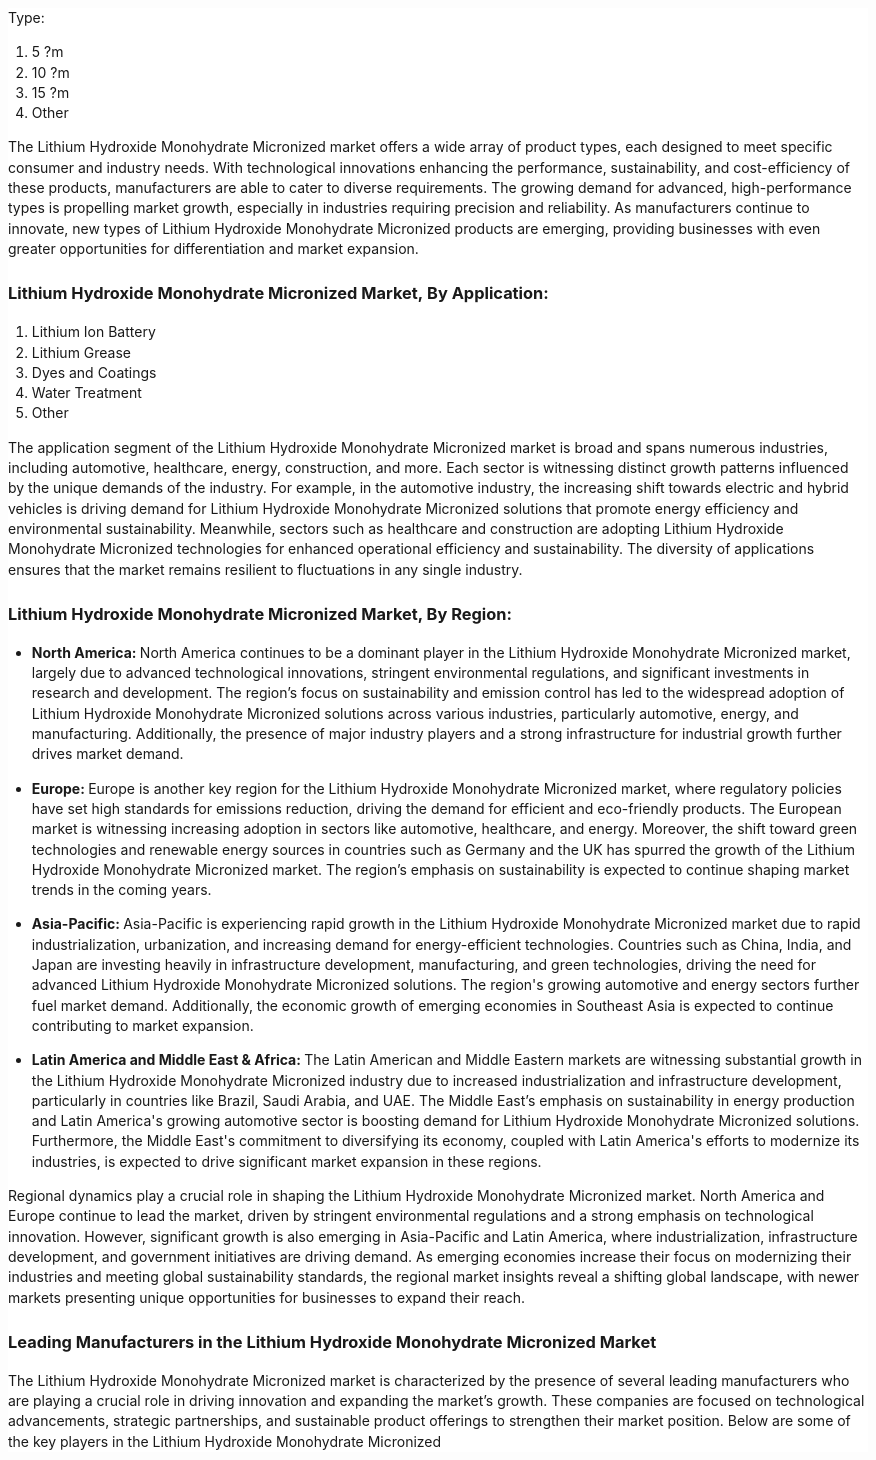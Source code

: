 Type:<br /></strong></h3><ol><li>5 ?m<li> 10 ?m<li> 15 ?m<li> Other</li></ol><p>The Lithium Hydroxide Monohydrate Micronized market offers a wide array of product types, each designed to meet specific consumer and industry needs. With technological innovations enhancing the performance, sustainability, and cost-efficiency of these products, manufacturers are able to cater to diverse requirements. The growing demand for advanced, high-performance types is propelling market growth, especially in industries requiring precision and reliability. As manufacturers continue to innovate, new types of Lithium Hydroxide Monohydrate Micronized products are emerging, providing businesses with even greater opportunities for differentiation and market expansion.</p><h3>Lithium Hydroxide Monohydrate Micronized Market,&nbsp;By Application:</h3><ol><li>Lithium Ion Battery<li> Lithium Grease<li> Dyes and Coatings<li> Water Treatment<li> Other</li></ol><p>The application segment of the Lithium Hydroxide Monohydrate Micronized market is broad and spans numerous industries, including automotive, healthcare, energy, construction, and more. Each sector is witnessing distinct growth patterns influenced by the unique demands of the industry. For example, in the automotive industry, the increasing shift towards electric and hybrid vehicles is driving demand for Lithium Hydroxide Monohydrate Micronized solutions that promote energy efficiency and environmental sustainability. Meanwhile, sectors such as healthcare and construction are adopting Lithium Hydroxide Monohydrate Micronized technologies for enhanced operational efficiency and sustainability. The diversity of applications ensures that the market remains resilient to fluctuations in any single industry.</p><h3>Lithium Hydroxide Monohydrate Micronized Market, By Region:</h3><ul><li><p><strong>North America:&nbsp;</strong>North America continues to be a dominant player in the Lithium Hydroxide Monohydrate Micronized market, largely due to advanced technological innovations, stringent environmental regulations, and significant investments in research and development. The region&rsquo;s focus on sustainability and emission control has led to the widespread adoption of Lithium Hydroxide Monohydrate Micronized solutions across various industries, particularly automotive, energy, and manufacturing. Additionally, the presence of major industry players and a strong infrastructure for industrial growth further drives market demand.</p></li><li><p><strong><strong>Europe:&nbsp;</strong></strong>Europe is another key region for the Lithium Hydroxide Monohydrate Micronized market, where regulatory policies have set high standards for emissions reduction, driving the demand for efficient and eco-friendly products. The European market is witnessing increasing adoption in sectors like automotive, healthcare, and energy. Moreover, the shift toward green technologies and renewable energy sources in countries such as Germany and the UK has spurred the growth of the Lithium Hydroxide Monohydrate Micronized market. The region&rsquo;s emphasis on sustainability is expected to continue shaping market trends in the coming years.</p></li><li><p><strong><strong>Asia-Pacific:&nbsp;</strong></strong>Asia-Pacific is experiencing rapid growth in the Lithium Hydroxide Monohydrate Micronized market due to rapid industrialization, urbanization, and increasing demand for energy-efficient technologies. Countries such as China, India, and Japan are investing heavily in infrastructure development, manufacturing, and green technologies, driving the need for advanced Lithium Hydroxide Monohydrate Micronized solutions. The region's growing automotive and energy sectors further fuel market demand. Additionally, the economic growth of emerging economies in Southeast Asia is expected to continue contributing to market expansion.</p></li><li><p><strong><strong>Latin America and Middle East &amp; Africa:&nbsp;</strong></strong>The Latin American and Middle Eastern markets are witnessing substantial growth in the Lithium Hydroxide Monohydrate Micronized industry due to increased industrialization and infrastructure development, particularly in countries like Brazil, Saudi Arabia, and UAE. The Middle East&rsquo;s emphasis on sustainability in energy production and Latin America's growing automotive sector is boosting demand for Lithium Hydroxide Monohydrate Micronized solutions. Furthermore, the Middle East's commitment to diversifying its economy, coupled with Latin America's efforts to modernize its industries, is expected to drive significant market expansion in these regions.</p></li></ul><p>Regional dynamics play a crucial role in shaping the Lithium Hydroxide Monohydrate Micronized market. North America and Europe continue to lead the market, driven by stringent environmental regulations and a strong emphasis on technological innovation. However, significant growth is also emerging in Asia-Pacific and Latin America, where industrialization, infrastructure development, and government initiatives are driving demand. As emerging economies increase their focus on modernizing their industries and meeting global sustainability standards, the regional market insights reveal a shifting global landscape, with newer markets presenting unique opportunities for businesses to expand their reach.</p><h3><strong>Leading Manufacturers in the Lithium Hydroxide Monohydrate Micronized Market</strong></h3><p>The Lithium Hydroxide Monohydrate Micronized market is characterized by the presence of several leading manufacturers who are playing a crucial role in driving innovation and expanding the market&rsquo;s growth. These companies are focused on technological advancements, strategic partnerships, and sustainable product offerings to strengthen their market position. Below are some of the key players in the Lithium Hydroxide Monohydrate Micronized